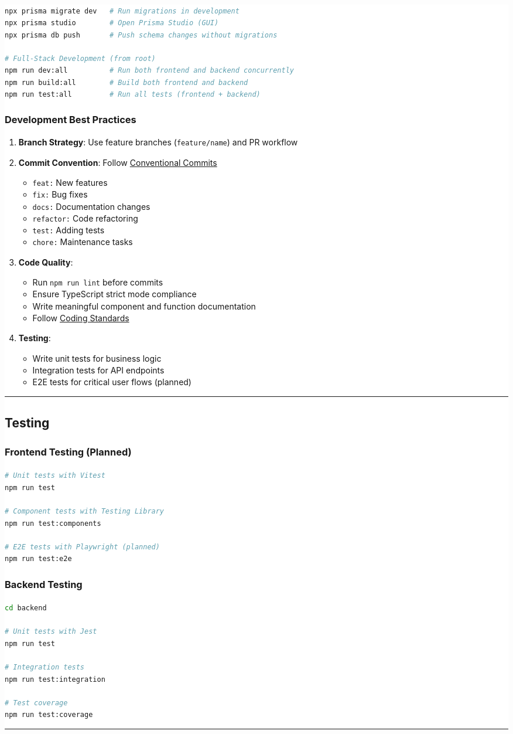```bash
npx prisma migrate dev   # Run migrations in development
npx prisma studio        # Open Prisma Studio (GUI)
npx prisma db push       # Push schema changes without migrations

# Full-Stack Development (from root)
npm run dev:all          # Run both frontend and backend concurrently
npm run build:all        # Build both frontend and backend
npm run test:all         # Run all tests (frontend + backend)
```

### **Development Best Practices**

1. **Branch Strategy**: Use feature branches (`feature/name`) and PR workflow
2. **Commit Convention**: Follow [Conventional Commits](https://www.conventionalcommits.org/)
   - `feat:` New features
   - `fix:` Bug fixes
   - `docs:` Documentation changes
   - `refactor:` Code refactoring
   - `test:` Adding tests
   - `chore:` Maintenance tasks

3. **Code Quality**:
   - Run `npm run lint` before commits
   - Ensure TypeScript strict mode compliance
   - Write meaningful component and function documentation
   - Follow [Coding Standards](docs/rules/CODING_STANDARDS.md)

4. **Testing**:
   - Write unit tests for business logic
   - Integration tests for API endpoints
   - E2E tests for critical user flows (planned)

---

## Testing

### **Frontend Testing** (Planned)

```bash
# Unit tests with Vitest
npm run test

# Component tests with Testing Library
npm run test:components

# E2E tests with Playwright (planned)
npm run test:e2e
```

### **Backend Testing**

```bash
cd backend

# Unit tests with Jest
npm run test

# Integration tests
npm run test:integration

# Test coverage
npm run test:coverage
```

---